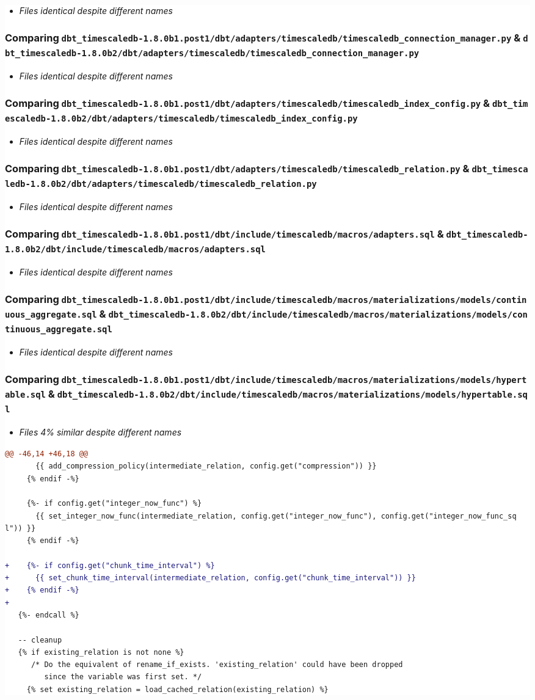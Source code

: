  * *Files identical despite different names*

### Comparing `dbt_timescaledb-1.8.0b1.post1/dbt/adapters/timescaledb/timescaledb_connection_manager.py` & `dbt_timescaledb-1.8.0b2/dbt/adapters/timescaledb/timescaledb_connection_manager.py`

 * *Files identical despite different names*

### Comparing `dbt_timescaledb-1.8.0b1.post1/dbt/adapters/timescaledb/timescaledb_index_config.py` & `dbt_timescaledb-1.8.0b2/dbt/adapters/timescaledb/timescaledb_index_config.py`

 * *Files identical despite different names*

### Comparing `dbt_timescaledb-1.8.0b1.post1/dbt/adapters/timescaledb/timescaledb_relation.py` & `dbt_timescaledb-1.8.0b2/dbt/adapters/timescaledb/timescaledb_relation.py`

 * *Files identical despite different names*

### Comparing `dbt_timescaledb-1.8.0b1.post1/dbt/include/timescaledb/macros/adapters.sql` & `dbt_timescaledb-1.8.0b2/dbt/include/timescaledb/macros/adapters.sql`

 * *Files identical despite different names*

### Comparing `dbt_timescaledb-1.8.0b1.post1/dbt/include/timescaledb/macros/materializations/models/continuous_aggregate.sql` & `dbt_timescaledb-1.8.0b2/dbt/include/timescaledb/macros/materializations/models/continuous_aggregate.sql`

 * *Files identical despite different names*

### Comparing `dbt_timescaledb-1.8.0b1.post1/dbt/include/timescaledb/macros/materializations/models/hypertable.sql` & `dbt_timescaledb-1.8.0b2/dbt/include/timescaledb/macros/materializations/models/hypertable.sql`

 * *Files 4% similar despite different names*

```diff
@@ -46,14 +46,18 @@
       {{ add_compression_policy(intermediate_relation, config.get("compression")) }}
     {% endif -%}
 
     {%- if config.get("integer_now_func") %}
       {{ set_integer_now_func(intermediate_relation, config.get("integer_now_func"), config.get("integer_now_func_sql")) }}
     {% endif -%}
 
+    {%- if config.get("chunk_time_interval") %}
+      {{ set_chunk_time_interval(intermediate_relation, config.get("chunk_time_interval")) }}
+    {% endif -%}
+
   {%- endcall %}
 
   -- cleanup
   {% if existing_relation is not none %}
      /* Do the equivalent of rename_if_exists. 'existing_relation' could have been dropped
         since the variable was first set. */
     {% set existing_relation = load_cached_relation(existing_relation) %}
```
